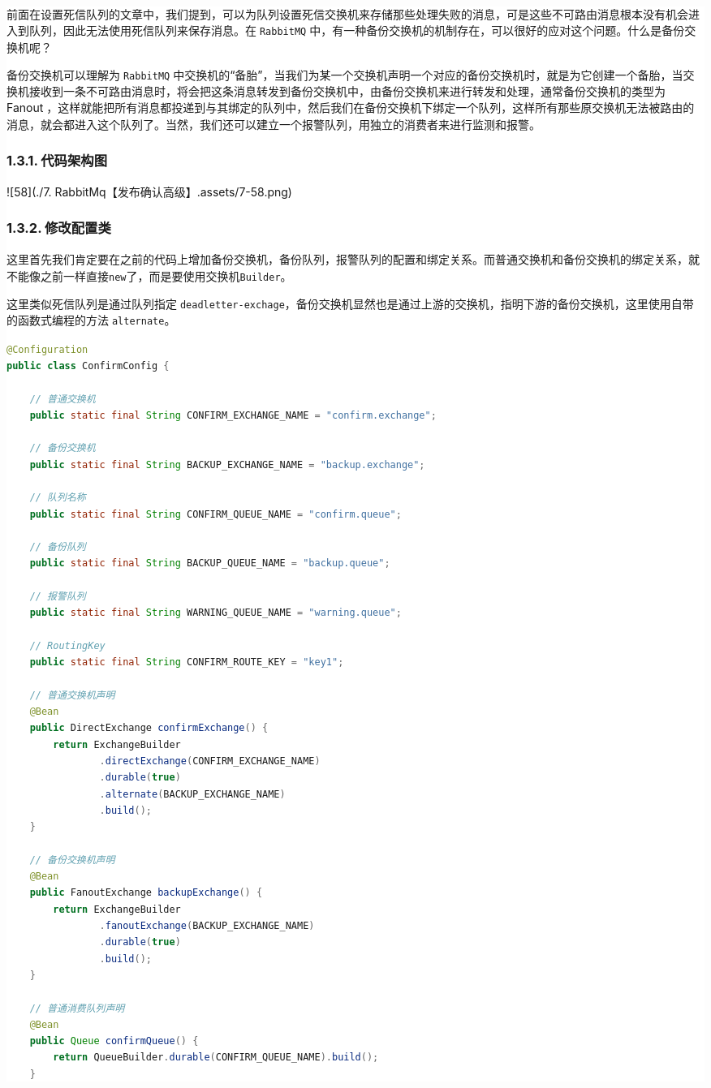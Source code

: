 前面在设置死信队列的文章中，我们提到，可以为队列设置死信交换机来存储那些处理失败的消息，可是这些不可路由消息根本没有机会进入到队列，因此无法使用死信队列来保存消息。在 `RabbitMQ` 中，有一种备份交换机的机制存在，可以很好的应对这个问题。什么是备份交换机呢？

备份交换机可以理解为 `RabbitMQ` 中交换机的“备胎”，当我们为某一个交换机声明一个对应的备份交换机时，就是为它创建一个备胎，当交换机接收到一条不可路由消息时，将会把这条消息转发到备份交换机中，由备份交换机来进行转发和处理，通常备份交换机的类型为 Fanout ，这样就能把所有消息都投递到与其绑定的队列中，然后我们在备份交换机下绑定一个队列，这样所有那些原交换机无法被路由的消息，就会都进入这个队列了。当然，我们还可以建立一个报警队列，用独立的消费者来进行监测和报警。



### 1.3.1. 代码架构图

![58](./7. RabbitMq【发布确认高级】.assets/7-58.png)



### 1.3.2. 修改配置类 

这里首先我们肯定要在之前的代码上增加备份交换机，备份队列，报警队列的配置和绑定关系。而普通交换机和备份交换机的绑定关系，就不能像之前一样直接`new`了，而是要使用交换机`Builder`。

这里类似死信队列是通过队列指定 `deadletter-exchage`，备份交换机显然也是通过上游的交换机，指明下游的备份交换机，这里使用自带的函数式编程的方法 `alternate`。

```java
@Configuration
public class ConfirmConfig {

    // 普通交换机
    public static final String CONFIRM_EXCHANGE_NAME = "confirm.exchange";

    // 备份交换机
    public static final String BACKUP_EXCHANGE_NAME = "backup.exchange";

    // 队列名称
    public static final String CONFIRM_QUEUE_NAME = "confirm.queue";

    // 备份队列
    public static final String BACKUP_QUEUE_NAME = "backup.queue";

    // 报警队列
    public static final String WARNING_QUEUE_NAME = "warning.queue";

    // RoutingKey
    public static final String CONFIRM_ROUTE_KEY = "key1";

    // 普通交换机声明
    @Bean
    public DirectExchange confirmExchange() {
        return ExchangeBuilder
                .directExchange(CONFIRM_EXCHANGE_NAME)
                .durable(true)
                .alternate(BACKUP_EXCHANGE_NAME)
                .build();
    }

    // 备份交换机声明
    @Bean
    public FanoutExchange backupExchange() {
        return ExchangeBuilder
                .fanoutExchange(BACKUP_EXCHANGE_NAME)
                .durable(true)
                .build();
    }

    // 普通消费队列声明
    @Bean
    public Queue confirmQueue() {
        return QueueBuilder.durable(CONFIRM_QUEUE_NAME).build();
    }
```